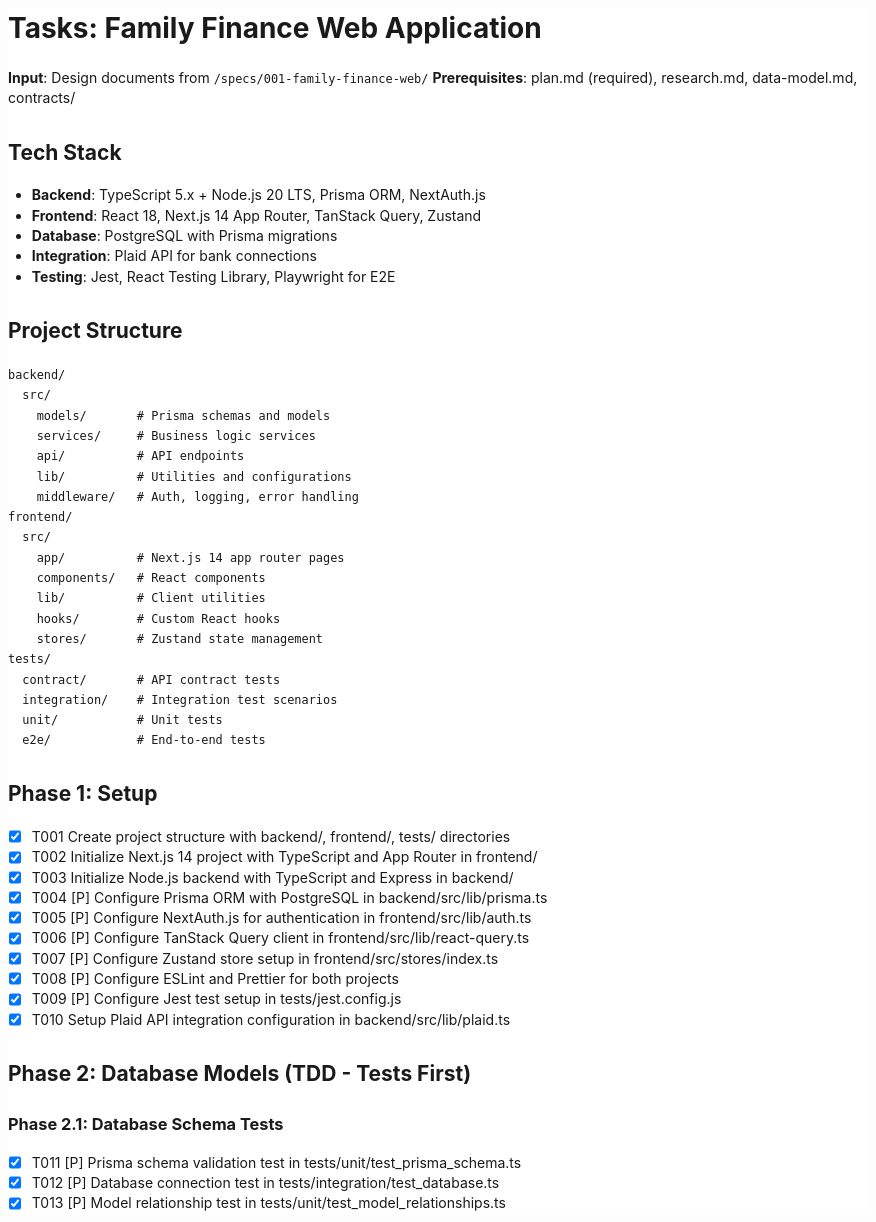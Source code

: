 # Tasks: Family Finance Web Application

**Input**: Design documents from `/specs/001-family-finance-web/`
**Prerequisites**: plan.md (required), research.md, data-model.md, contracts/

## Tech Stack
- **Backend**: TypeScript 5.x + Node.js 20 LTS, Prisma ORM, NextAuth.js
- **Frontend**: React 18, Next.js 14 App Router, TanStack Query, Zustand
- **Database**: PostgreSQL with Prisma migrations
- **Integration**: Plaid API for bank connections
- **Testing**: Jest, React Testing Library, Playwright for E2E

## Project Structure
```
backend/
  src/
    models/       # Prisma schemas and models
    services/     # Business logic services
    api/          # API endpoints
    lib/          # Utilities and configurations
    middleware/   # Auth, logging, error handling
frontend/
  src/
    app/          # Next.js 14 app router pages
    components/   # React components
    lib/          # Client utilities
    hooks/        # Custom React hooks
    stores/       # Zustand state management
tests/
  contract/       # API contract tests
  integration/    # Integration test scenarios
  unit/           # Unit tests
  e2e/            # End-to-end tests
```

## Phase 1: Setup
- [x] T001 Create project structure with backend/, frontend/, tests/ directories
- [x] T002 Initialize Next.js 14 project with TypeScript and App Router in frontend/
- [x] T003 Initialize Node.js backend with TypeScript and Express in backend/
- [x] T004 [P] Configure Prisma ORM with PostgreSQL in backend/src/lib/prisma.ts
- [x] T005 [P] Configure NextAuth.js for authentication in frontend/src/lib/auth.ts
- [x] T006 [P] Configure TanStack Query client in frontend/src/lib/react-query.ts
- [x] T007 [P] Configure Zustand store setup in frontend/src/stores/index.ts
- [x] T008 [P] Configure ESLint and Prettier for both projects
- [x] T009 [P] Configure Jest test setup in tests/jest.config.js
- [x] T010 Setup Plaid API integration configuration in backend/src/lib/plaid.ts

## Phase 2: Database Models (TDD - Tests First)
### Phase 2.1: Database Schema Tests
- [x] T011 [P] Prisma schema validation test in tests/unit/test_prisma_schema.ts
- [x] T012 [P] Database connection test in tests/integration/test_database.ts
- [x] T013 [P] Model relationship test in tests/unit/test_model_relationships.ts
